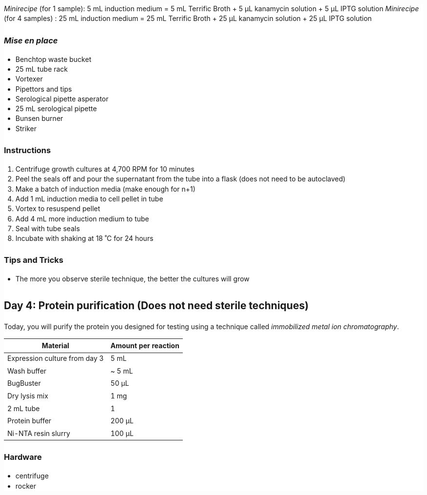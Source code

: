 _Minirecipe_ (for 1 sample): 5 mL induction medium = 5 mL Terrific Broth + 5 µL kanamycin solution + 5 µL IPTG solution
_Minirecipe_ (for 4 samples) : 25 mL induction medium = 25 mL Terrific Broth + 25 µL kanamycin solution + 25 µL IPTG solution

### *Mise en place*

+ Benchtop waste bucket
+ 25 mL tube rack
+ Vortexer
+ Pipettors and tips
+ Serological pipette asperator
+ 25 mL serological pipette
+ Bunsen burner
+ Striker

### Instructions

1. Centrifuge growth cultures at 4,700 RPM for 10 minutes 
2. Peel the seals off and pour the supernatant from the tube into a flask (does not need to be autoclaved)  
4. Make a batch of induction media (make enough for n+1) 
1. Add 1 mL induction media to cell pellet in tube 
1. Vortex to resuspend pellet
1. Add 4 mL more induction medium to tube
1. Seal with tube seals
1. Incubate with shaking at 18 ˚C for 24 hours 

### Tips and Tricks 

+ The more you observe sterile technique, the better the cultures will grow 

## Day 4: Protein purification (Does not need sterile techniques)

Today, you will purify the protein you designed for testing using a technique called *immobilized metal ion chromatography*. 

Material | Amount per reaction
---------|-----------------------------
Expression culture from day 3 | 5 mL
Wash buffer | ~ 5 mL 
BugBuster | 50 μL
Dry lysis mix | 1 mg
2 mL tube | 1
Protein buffer | 200 μL
Ni-NTA resin slurry | 100 μL

### Hardware

+ centrifuge 
+ rocker 
